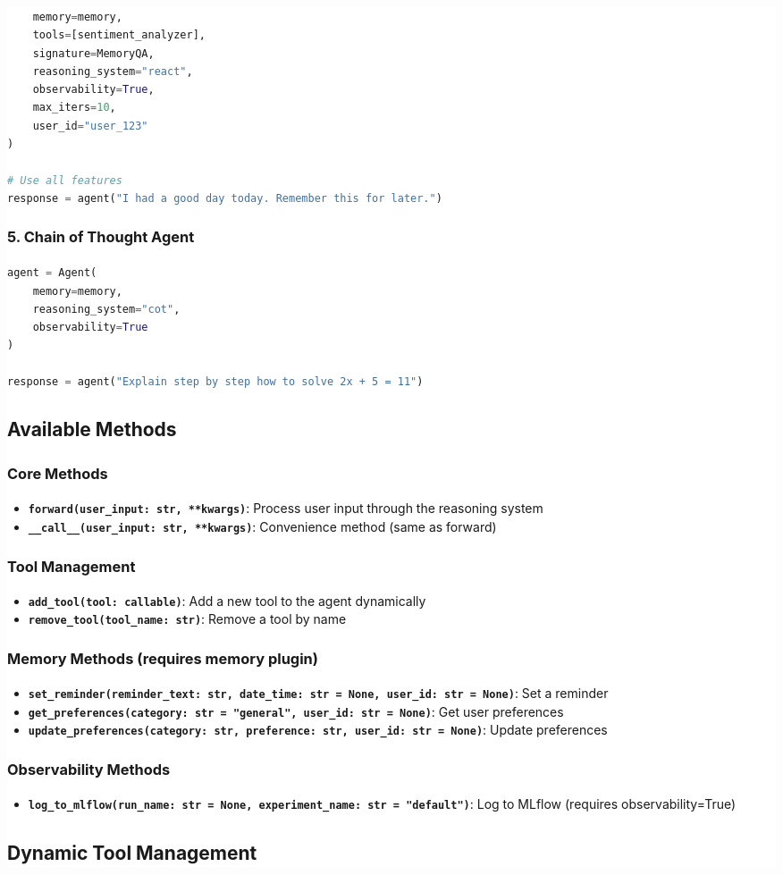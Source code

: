 ```python
    memory=memory,
    tools=[sentiment_analyzer],
    signature=MemoryQA,
    reasoning_system="react",
    observability=True,
    max_iters=10,
    user_id="user_123"
)

# Use all features
response = agent("I had a good day today. Remember this for later.")
```

### 5. Chain of Thought Agent

```python
agent = Agent(
    memory=memory,
    reasoning_system="cot",
    observability=True
)

response = agent("Explain step by step how to solve 2x + 5 = 11")
```

## Available Methods

### Core Methods

- **`forward(user_input: str, **kwargs)`**: Process user input through the reasoning system
- **`__call__(user_input: str, **kwargs)`**: Convenience method (same as forward)

### Tool Management

- **`add_tool(tool: callable)`**: Add a new tool to the agent dynamically
- **`remove_tool(tool_name: str)`**: Remove a tool by name

### Memory Methods (requires memory plugin)

- **`set_reminder(reminder_text: str, date_time: str = None, user_id: str = None)`**: Set a reminder
- **`get_preferences(category: str = "general", user_id: str = None)`**: Get user preferences
- **`update_preferences(category: str, preference: str, user_id: str = None)`**: Update preferences

### Observability Methods

- **`log_to_mlflow(run_name: str = None, experiment_name: str = "default")`**: Log to MLflow (requires observability=True)

## Dynamic Tool Management
